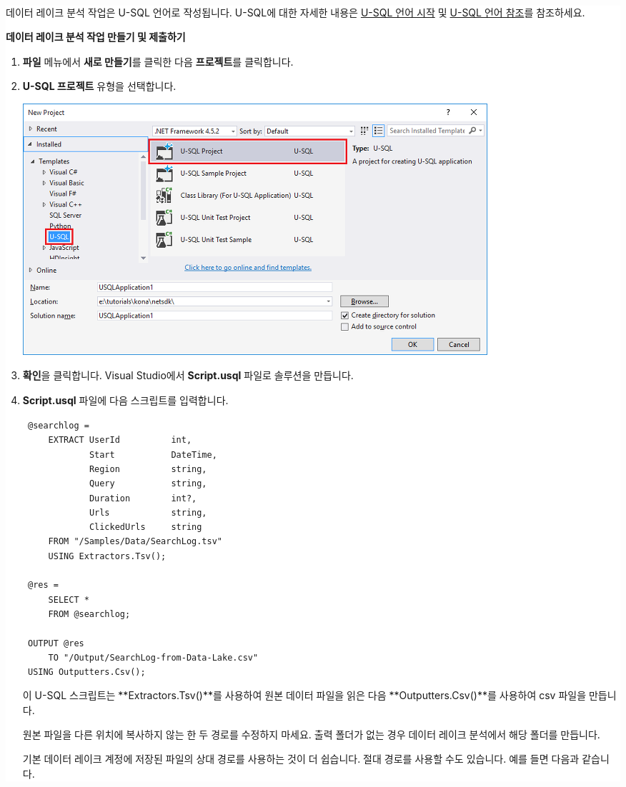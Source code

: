 데이터 레이크 분석 작업은 U-SQL 언어로 작성됩니다. U-SQL에 대한 자세한 내용은 [U-SQL 언어 시작](data-lake-analytics-u-sql-get-started.md) 및 [U-SQL 언어 참조](http://go.microsoft.com/fwlink/?LinkId=691348)를 참조하세요.

**데이터 레이크 분석 작업 만들기 및 제출하기**

1. **파일** 메뉴에서 **새로 만들기**를 클릭한 다음 **프로젝트**를 클릭합니다.
2. **U-SQL 프로젝트** 유형을 선택합니다.

	![새 U-SQL Visual Studio 프로젝트](./media/data-lake-analytics-data-lake-tools-get-started/data-lake-analytics-data-lake-tools-new-project.png)

3. **확인**을 클릭합니다. Visual Studio에서 **Script.usql** 파일로 솔루션을 만듭니다.
4. **Script.usql** 파일에 다음 스크립트를 입력합니다.

        @searchlog =
            EXTRACT UserId          int,
                    Start           DateTime,
                    Region          string,
                    Query           string,
                    Duration        int?,
                    Urls            string,
                    ClickedUrls     string
            FROM "/Samples/Data/SearchLog.tsv"
            USING Extractors.Tsv();

		@res =
		    SELECT *
		    FROM @searchlog;        

        OUTPUT @res   
            TO "/Output/SearchLog-from-Data-Lake.csv"
        USING Outputters.Csv();

	이 U-SQL 스크립트는 **Extractors.Tsv()**를 사용하여 원본 데이터 파일을 읽은 다음 **Outputters.Csv()**를 사용하여 csv 파일을 만듭니다.

    원본 파일을 다른 위치에 복사하지 않는 한 두 경로를 수정하지 마세요. 출력 폴더가 없는 경우 데이터 레이크 분석에서 해당 폴더를 만듭니다.

	기본 데이터 레이크 계정에 저장된 파일의 상대 경로를 사용하는 것이 더 쉽습니다. 절대 경로를 사용할 수도 있습니다. 예를 들면 다음과 같습니다.
